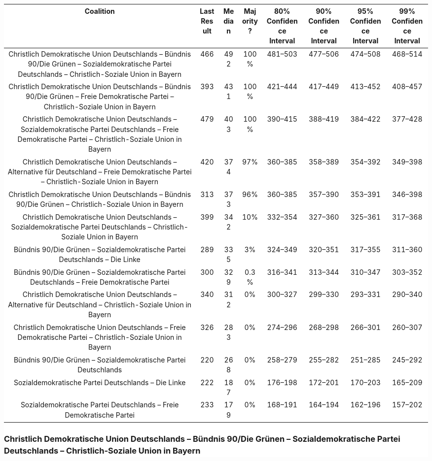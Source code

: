 | Coalition | Last Result | Median | Majority? | 80% Confidence Interval | 90% Confidence Interval | 95% Confidence Interval | 99% Confidence Interval |
|:---------:|:-----------:|:------:|:---------:|:-----------------------:|:-----------------------:|:-----------------------:|:-----------------------:|
| Christlich Demokratische Union Deutschlands – Bündnis 90/Die Grünen – Sozialdemokratische Partei Deutschlands – Christlich-Soziale Union in Bayern | 466 | 492 | 100% | 481–503 | 477–506 | 474–508 | 468–514 |
| Christlich Demokratische Union Deutschlands – Bündnis 90/Die Grünen – Freie Demokratische Partei – Christlich-Soziale Union in Bayern | 393 | 431 | 100% | 421–444 | 417–449 | 413–452 | 408–457 |
| Christlich Demokratische Union Deutschlands – Sozialdemokratische Partei Deutschlands – Freie Demokratische Partei – Christlich-Soziale Union in Bayern | 479 | 403 | 100% | 390–415 | 388–419 | 384–422 | 377–428 |
| Christlich Demokratische Union Deutschlands – Alternative für Deutschland – Freie Demokratische Partei – Christlich-Soziale Union in Bayern | 420 | 374 | 97% | 360–385 | 358–389 | 354–392 | 349–398 |
| Christlich Demokratische Union Deutschlands – Bündnis 90/Die Grünen – Christlich-Soziale Union in Bayern | 313 | 373 | 96% | 360–385 | 357–390 | 353–391 | 346–398 |
| Christlich Demokratische Union Deutschlands – Sozialdemokratische Partei Deutschlands – Christlich-Soziale Union in Bayern | 399 | 342 | 10% | 332–354 | 327–360 | 325–361 | 317–368 |
| Bündnis 90/Die Grünen – Sozialdemokratische Partei Deutschlands – Die Linke | 289 | 335 | 3% | 324–349 | 320–351 | 317–355 | 311–360 |
| Bündnis 90/Die Grünen – Sozialdemokratische Partei Deutschlands – Freie Demokratische Partei | 300 | 329 | 0.3% | 316–341 | 313–344 | 310–347 | 303–352 |
| Christlich Demokratische Union Deutschlands – Alternative für Deutschland – Christlich-Soziale Union in Bayern | 340 | 312 | 0% | 300–327 | 299–330 | 293–331 | 290–340 |
| Christlich Demokratische Union Deutschlands – Freie Demokratische Partei – Christlich-Soziale Union in Bayern | 326 | 283 | 0% | 274–296 | 268–298 | 266–301 | 260–307 |
| Bündnis 90/Die Grünen – Sozialdemokratische Partei Deutschlands | 220 | 268 | 0% | 258–279 | 255–282 | 251–285 | 245–292 |
| Sozialdemokratische Partei Deutschlands – Die Linke | 222 | 187 | 0% | 176–198 | 172–201 | 170–203 | 165–209 |
| Sozialdemokratische Partei Deutschlands – Freie Demokratische Partei | 233 | 179 | 0% | 168–191 | 164–194 | 162–196 | 157–202 |

### Christlich Demokratische Union Deutschlands – Bündnis 90/Die Grünen – Sozialdemokratische Partei Deutschlands – Christlich-Soziale Union in Bayern
